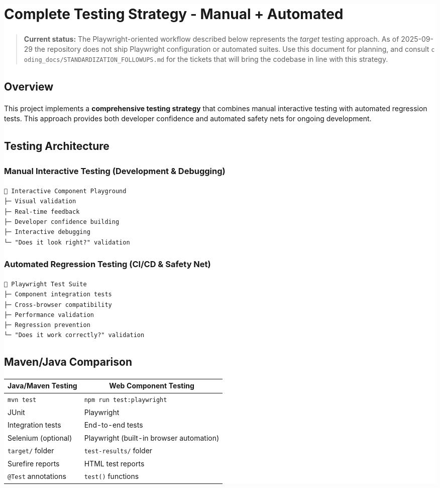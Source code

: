 # Complete Testing Strategy - Manual + Automated

> **Current status:** The Playwright-oriented workflow described below represents the *target* testing approach. As of 2025-09-29 the repository does not ship Playwright configuration or automated suites. Use this document for planning, and consult `coding_docs/STANDARDIZATION_FOLLOWUPS.md` for the tickets that will bring the codebase in line with this strategy.

## Overview

This project implements a **comprehensive testing strategy** that combines manual interactive testing with automated regression tests. This approach provides both developer confidence and automated safety nets for ongoing development.

## Testing Architecture

### **Manual Interactive Testing** (Development & Debugging)
```
🧪 Interactive Component Playground
├─ Visual validation
├─ Real-time feedback  
├─ Developer confidence building
├─ Interactive debugging
└─ "Does it look right?" validation
```

### **Automated Regression Testing** (CI/CD & Safety Net)
```  
🤖 Playwright Test Suite
├─ Component integration tests
├─ Cross-browser compatibility
├─ Performance validation
├─ Regression prevention
└─ "Does it work correctly?" validation
```

## Maven/Java Comparison

| **Java/Maven Testing** | **Web Component Testing** |
|---|---|
| `mvn test` | `npm run test:playwright` |
| JUnit | Playwright |
| Integration tests | End-to-end tests |
| Selenium (optional) | Playwright (built-in browser automation) |
| `target/` folder | `test-results/` folder |
| Surefire reports | HTML test reports |
| `@Test` annotations | `test()` functions |
